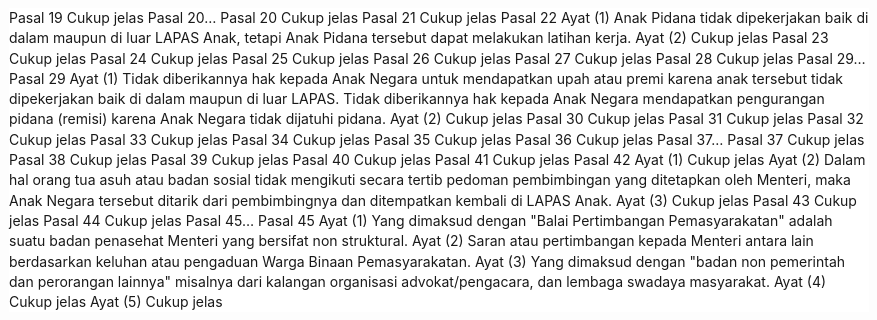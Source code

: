 Pasal 19
Cukup jelas Pasal 20…
Pasal 20
Cukup jelas
Pasal 21
Cukup jelas
Pasal 22
Ayat (1) Anak Pidana tidak dipekerjakan baik di dalam maupun di luar LAPAS Anak, tetapi Anak Pidana tersebut dapat melakukan latihan kerja. Ayat (2) Cukup jelas
Pasal 23
Cukup jelas
Pasal 24
Cukup jelas
Pasal 25
Cukup jelas
Pasal 26
Cukup jelas
Pasal 27
Cukup jelas
Pasal 28
Cukup jelas Pasal 29…
Pasal 29
Ayat (1) Tidak diberikannya hak kepada Anak Negara untuk mendapatkan upah atau premi karena anak tersebut tidak dipekerjakan baik di dalam maupun di luar LAPAS. Tidak diberikannya hak kepada Anak Negara mendapatkan pengurangan pidana (remisi) karena Anak Negara tidak dijatuhi pidana. Ayat (2) Cukup jelas
Pasal 30
Cukup jelas
Pasal 31
Cukup jelas
Pasal 32
Cukup jelas
Pasal 33
Cukup jelas
Pasal 34
Cukup jelas
Pasal 35
Cukup jelas
Pasal 36
Cukup jelas Pasal 37…
Pasal 37
Cukup jelas
Pasal 38
Cukup jelas
Pasal 39
Cukup jelas
Pasal 40
Cukup jelas
Pasal 41
Cukup jelas
Pasal 42
Ayat (1) Cukup jelas Ayat (2) Dalam hal orang tua asuh atau badan sosial tidak mengikuti secara tertib pedoman pembimbingan yang ditetapkan oleh Menteri, maka Anak Negara tersebut ditarik dari pembimbingnya dan ditempatkan kembali di LAPAS Anak. Ayat (3) Cukup jelas
Pasal 43
Cukup jelas
Pasal 44
Cukup jelas Pasal 45…
Pasal 45
Ayat (1) Yang dimaksud dengan "Balai Pertimbangan Pemasyarakatan" adalah suatu badan penasehat Menteri yang bersifat non struktural. Ayat (2) Saran atau pertimbangan kepada Menteri antara lain berdasarkan keluhan atau pengaduan Warga Binaan Pemasyarakatan. Ayat (3) Yang dimaksud dengan "badan non pemerintah dan perorangan lainnya" misalnya dari kalangan organisasi advokat/pengacara, dan lembaga swadaya masyarakat. Ayat (4) Cukup jelas Ayat (5) Cukup jelas
